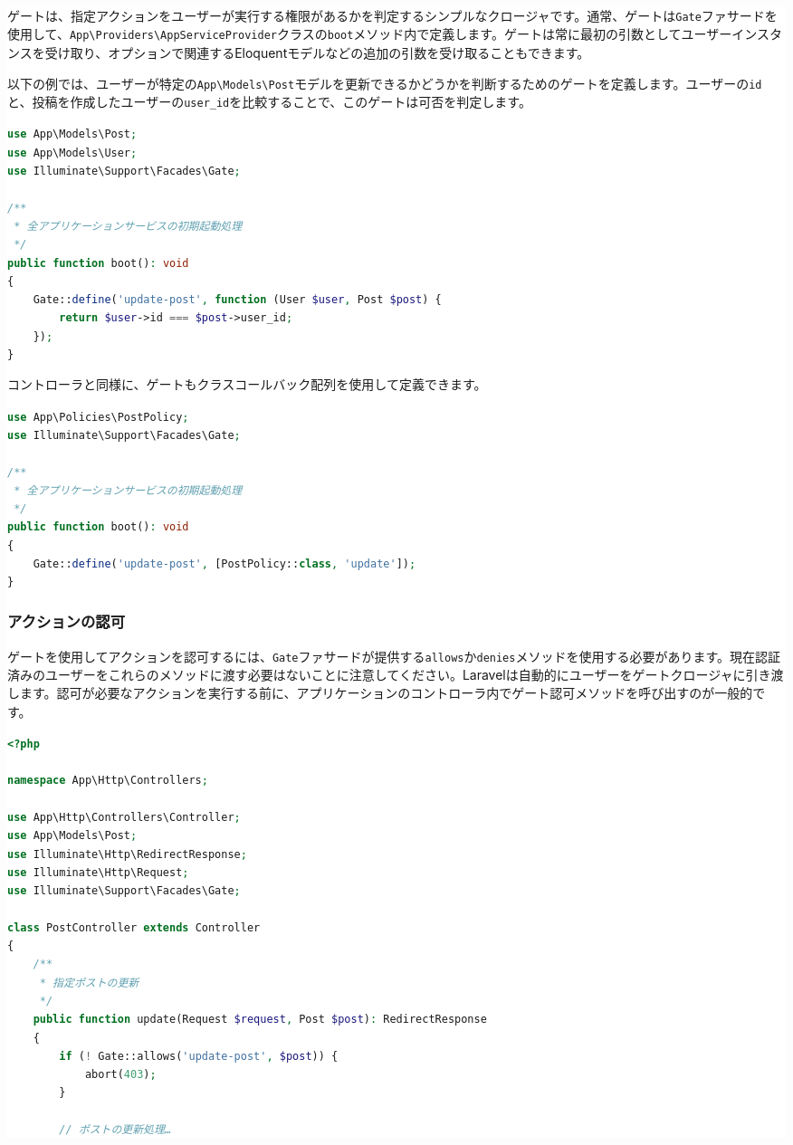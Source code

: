 ゲートは、指定アクションをユーザーが実行する権限があるかを判定するシンプルなクロージャです。通常、ゲートは`Gate`ファサードを使用して、`App\Providers\AppServiceProvider`クラスの`boot`メソッド内で定義します。ゲートは常に最初の引数としてユーザーインスタンスを受け取り、オプションで関連するEloquentモデルなどの追加の引数を受け取ることもできます。

以下の例では、ユーザーが特定の`App\Models\Post`モデルを更新できるかどうかを判断するためのゲートを定義します。ユーザーの`id`と、投稿を作成したユーザーの`user_id`を比較することで、このゲートは可否を判定します。

```php
use App\Models\Post;
use App\Models\User;
use Illuminate\Support\Facades\Gate;

/**
 * 全アプリケーションサービスの初期起動処理
 */
public function boot(): void
{
    Gate::define('update-post', function (User $user, Post $post) {
        return $user->id === $post->user_id;
    });
}
```

コントローラと同様に、ゲートもクラスコールバック配列を使用して定義できます。

```php
use App\Policies\PostPolicy;
use Illuminate\Support\Facades\Gate;

/**
 * 全アプリケーションサービスの初期起動処理
 */
public function boot(): void
{
    Gate::define('update-post', [PostPolicy::class, 'update']);
}
```

<a name="authorizing-actions-via-gates"></a>
### アクションの認可

ゲートを使用してアクションを認可するには、`Gate`ファサードが提供する`allows`か`denies`メソッドを使用する必要があります。現在認証済みのユーザーをこれらのメソッドに渡す必要はないことに注意してください。Laravelは自動的にユーザーをゲートクロージャに引き渡します。認可が必要なアクションを実行する前に、アプリケーションのコントローラ内でゲート認可メソッドを呼び出すのが一般的です。

```php
<?php

namespace App\Http\Controllers;

use App\Http\Controllers\Controller;
use App\Models\Post;
use Illuminate\Http\RedirectResponse;
use Illuminate\Http\Request;
use Illuminate\Support\Facades\Gate;

class PostController extends Controller
{
    /**
     * 指定ポストの更新
     */
    public function update(Request $request, Post $post): RedirectResponse
    {
        if (! Gate::allows('update-post', $post)) {
            abort(403);
        }

        // ポストの更新処理…
```